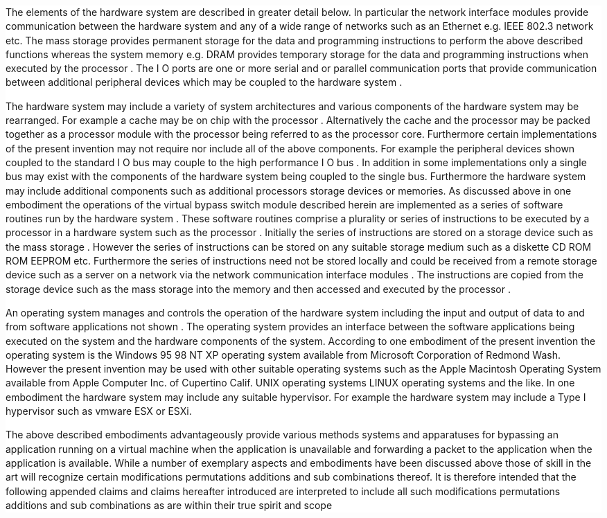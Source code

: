 The elements of the hardware system are described in greater detail below. In particular the network interface modules provide communication between the hardware system and any of a wide range of networks such as an Ethernet e.g. IEEE 802.3 network etc. The mass storage provides permanent storage for the data and programming instructions to perform the above described functions whereas the system memory e.g. DRAM provides temporary storage for the data and programming instructions when executed by the processor . The I O ports are one or more serial and or parallel communication ports that provide communication between additional peripheral devices which may be coupled to the hardware system .

The hardware system may include a variety of system architectures and various components of the hardware system may be rearranged. For example a cache may be on chip with the processor . Alternatively the cache and the processor may be packed together as a processor module with the processor being referred to as the processor core. Furthermore certain implementations of the present invention may not require nor include all of the above components. For example the peripheral devices shown coupled to the standard I O bus may couple to the high performance I O bus . In addition in some implementations only a single bus may exist with the components of the hardware system being coupled to the single bus. Furthermore the hardware system may include additional components such as additional processors storage devices or memories. As discussed above in one embodiment the operations of the virtual bypass switch module described herein are implemented as a series of software routines run by the hardware system . These software routines comprise a plurality or series of instructions to be executed by a processor in a hardware system such as the processor . Initially the series of instructions are stored on a storage device such as the mass storage . However the series of instructions can be stored on any suitable storage medium such as a diskette CD ROM ROM EEPROM etc. Furthermore the series of instructions need not be stored locally and could be received from a remote storage device such as a server on a network via the network communication interface modules . The instructions are copied from the storage device such as the mass storage into the memory and then accessed and executed by the processor .

An operating system manages and controls the operation of the hardware system including the input and output of data to and from software applications not shown . The operating system provides an interface between the software applications being executed on the system and the hardware components of the system. According to one embodiment of the present invention the operating system is the Windows 95 98 NT XP operating system available from Microsoft Corporation of Redmond Wash. However the present invention may be used with other suitable operating systems such as the Apple Macintosh Operating System available from Apple Computer Inc. of Cupertino Calif. UNIX operating systems LINUX operating systems and the like. In one embodiment the hardware system may include any suitable hypervisor. For example the hardware system may include a Type I hypervisor such as vmware ESX or ESXi.

The above described embodiments advantageously provide various methods systems and apparatuses for bypassing an application running on a virtual machine when the application is unavailable and forwarding a packet to the application when the application is available. While a number of exemplary aspects and embodiments have been discussed above those of skill in the art will recognize certain modifications permutations additions and sub combinations thereof. It is therefore intended that the following appended claims and claims hereafter introduced are interpreted to include all such modifications permutations additions and sub combinations as are within their true spirit and scope

